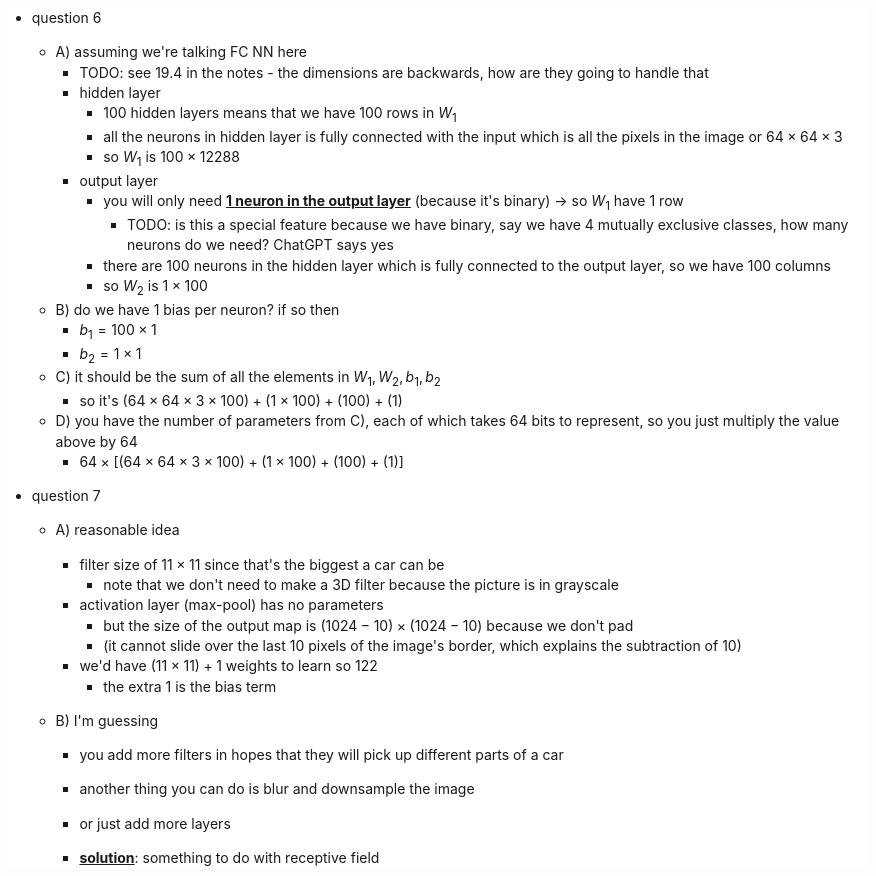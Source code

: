 - question 6

  - A) assuming we're talking FC NN here
    - TODO: see 19.4 in the notes - the dimensions are backwards, how are they going to handle that
    - hidden layer
      - 100 hidden layers means that we have 100 rows in $W_1$
      - all the neurons in hidden layer is fully connected with the input which is all the pixels in the image or $64 \times 64 \times 3$
      - so $W_1$ is $100 \times 12288$
    - output layer 
      - you will only need <u>**1 neuron in the output layer**</u> (because it's binary) &rightarrow; so $W_1$ have 1 row
        - TODO: is this a special feature because we have binary, say we have 4 mutually exclusive classes, how many neurons do we need? ChatGPT says yes
      - there are 100 neurons in the hidden layer which is fully connected to the output layer, so we have 100 columns
      - so $W_2$ is $1 \times 100$
  - B) do we have 1 bias per neuron? if so then 
    - $b_1 = 100 \times 1$
    - $b_2 = 1 \times 1$
  - C) it should be the sum of all the elements in $W_1, W_2, b_1, b_2$
    - so it's $(64 \times 64 \times 3 \times 100) + (1 \times 100) + (100) + (1)$
  - D) you have the number of parameters from C), each of which takes 64 bits to represent, so you just multiply the value above by 64
    - $64 \times [(64 \times 64 \times 3 \times 100) + (1 \times 100) + (100) + (1)]$

- question 7

  - A) reasonable idea

    - filter size of $11 \times 11$ since that's the biggest a car can be
      - note that we don't need to make a 3D filter because the picture is in grayscale
    - activation layer (max-pool) has no parameters
      - but the size of the output map is $(1024 - 10) \times (1024 - 10)$ because we don't pad
      - (it cannot slide over the last 10 pixels of the image's border, which explains the subtraction of 10)
    - we'd have $(11 \times 11) + 1$ weights to learn so 122
      - the extra 1 is the bias term

  - B) I'm guessing

    - you add more filters in hopes that they will pick up different parts of a car 

    - another thing you can do is blur and downsample the image 

    - or just add more layers

    - <u>**solution**</u>: something to do with receptive field
